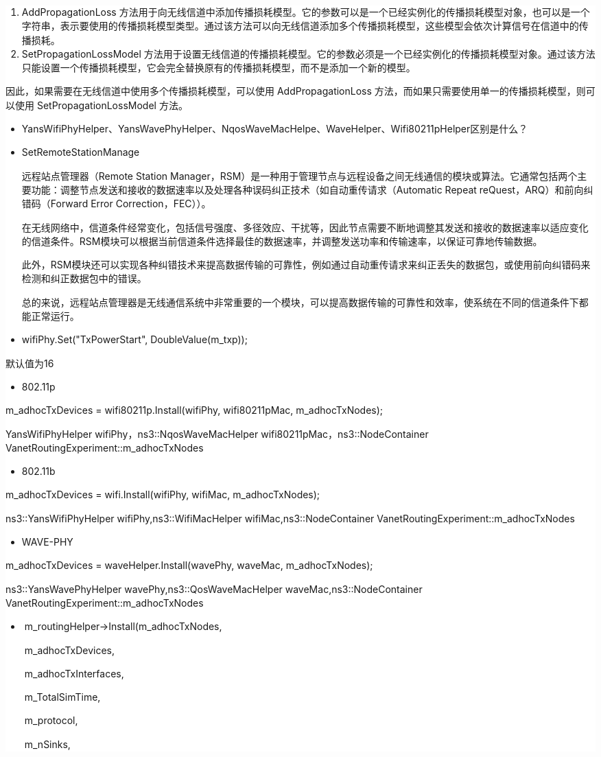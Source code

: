   1. AddPropagationLoss 方法用于向无线信道中添加传播损耗模型。它的参数可以是一个已经实例化的传播损耗模型对象，也可以是一个字符串，表示要使用的传播损耗模型类型。通过该方法可以向无线信道添加多个传播损耗模型，这些模型会依次计算信号在信道中的传播损耗。
  2. SetPropagationLossModel 方法用于设置无线信道的传播损耗模型。它的参数必须是一个已经实例化的传播损耗模型对象。通过该方法只能设置一个传播损耗模型，它会完全替换原有的传播损耗模型，而不是添加一个新的模型。

  因此，如果需要在无线信道中使用多个传播损耗模型，可以使用 AddPropagationLoss 方法，而如果只需要使用单一的传播损耗模型，则可以使用 SetPropagationLossModel 方法。

  

+ YansWifiPhyHelper、YansWavePhyHelper、NqosWaveMacHelpe、WaveHelper、Wifi80211pHelper区别是什么？

  

  

+ SetRemoteStationManage

  远程站点管理器（Remote Station Manager，RSM）是一种用于管理节点与远程设备之间无线通信的模块或算法。它通常包括两个主要功能：调整节点发送和接收的数据速率以及处理各种误码纠正技术（如自动重传请求（Automatic Repeat reQuest，ARQ）和前向纠错码（Forward Error Correction，FEC））。

  在无线网络中，信道条件经常变化，包括信号强度、多径效应、干扰等，因此节点需要不断地调整其发送和接收的数据速率以适应变化的信道条件。RSM模块可以根据当前信道条件选择最佳的数据速率，并调整发送功率和传输速率，以保证可靠地传输数据。

  此外，RSM模块还可以实现各种纠错技术来提高数据传输的可靠性，例如通过自动重传请求来纠正丢失的数据包，或使用前向纠错码来检测和纠正数据包中的错误。

  总的来说，远程站点管理器是无线通信系统中非常重要的一个模块，可以提高数据传输的可靠性和效率，使系统在不同的信道条件下都能正常运行。

+  wifiPhy.Set("TxPowerStart", DoubleValue(m_txp));

默认值为16 

+ 802.11p

m_adhocTxDevices = wifi80211p.Install(wifiPhy, wifi80211pMac, m_adhocTxNodes);

YansWifiPhyHelper wifiPhy，ns3::NqosWaveMacHelper wifi80211pMac，ns3::NodeContainer VanetRoutingExperiment::m_adhocTxNodes

+ 802.11b

m_adhocTxDevices = wifi.Install(wifiPhy, wifiMac, m_adhocTxNodes);

ns3::YansWifiPhyHelper wifiPhy,ns3::WifiMacHelper wifiMac,ns3::NodeContainer VanetRoutingExperiment::m_adhocTxNodes

+ WAVE-PHY

m_adhocTxDevices = waveHelper.Install(wavePhy, waveMac, m_adhocTxNodes);

ns3::YansWavePhyHelper wavePhy,ns3::QosWaveMacHelper waveMac,ns3::NodeContainer VanetRoutingExperiment::m_adhocTxNodes

+ ​    m_routingHelper->Install(m_adhocTxNodes,

  ​                             m_adhocTxDevices,

  ​                             m_adhocTxInterfaces,

  ​                             m_TotalSimTime,

  ​                             m_protocol,

  ​                             m_nSinks,
